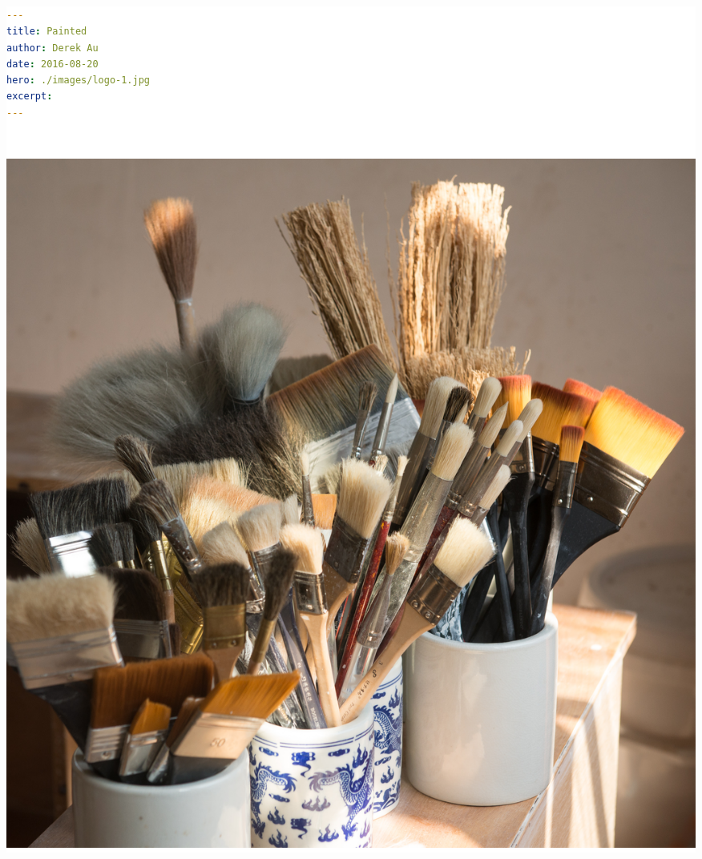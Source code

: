 ```yaml
---
title: Painted
author: Derek Au
date: 2016-08-20
hero: ./images/logo-1.jpg
excerpt: 
---
```


![]()

![](./images/DSC8572_2400_SQUARE.jpg)
